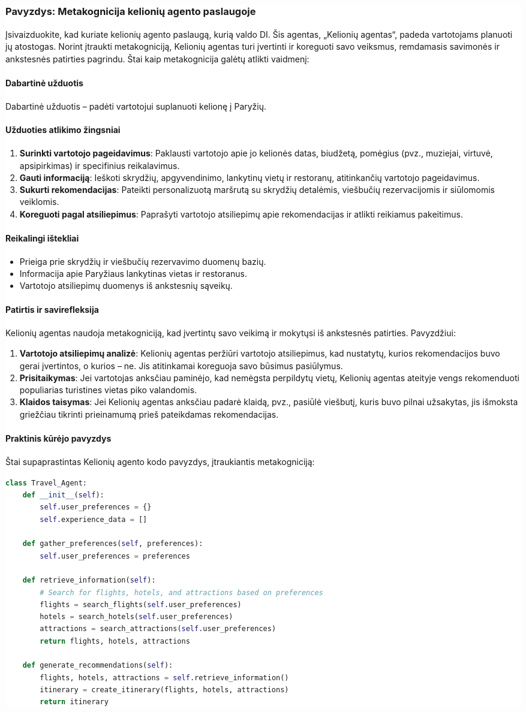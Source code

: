 ### Pavyzdys: Metakognicija kelionių agento paslaugoje

Įsivaizduokite, kad kuriate kelionių agento paslaugą, kurią valdo DI. Šis agentas, „Kelionių agentas“, padeda vartotojams planuoti jų atostogas. Norint įtraukti metakogniciją, Kelionių agentas turi įvertinti ir koreguoti savo veiksmus, remdamasis savimonės ir ankstesnės patirties pagrindu. Štai kaip metakognicija galėtų atlikti vaidmenį:

#### Dabartinė užduotis

Dabartinė užduotis – padėti vartotojui suplanuoti kelionę į Paryžių.

#### Užduoties atlikimo žingsniai

1. **Surinkti vartotojo pageidavimus**: Paklausti vartotojo apie jo kelionės datas, biudžetą, pomėgius (pvz., muziejai, virtuvė, apsipirkimas) ir specifinius reikalavimus.
2. **Gauti informaciją**: Ieškoti skrydžių, apgyvendinimo, lankytinų vietų ir restoranų, atitinkančių vartotojo pageidavimus.
3. **Sukurti rekomendacijas**: Pateikti personalizuotą maršrutą su skrydžių detalėmis, viešbučių rezervacijomis ir siūlomomis veiklomis.
4. **Koreguoti pagal atsiliepimus**: Paprašyti vartotojo atsiliepimų apie rekomendacijas ir atlikti reikiamus pakeitimus.

#### Reikalingi ištekliai

- Prieiga prie skrydžių ir viešbučių rezervavimo duomenų bazių.
- Informacija apie Paryžiaus lankytinas vietas ir restoranus.
- Vartotojo atsiliepimų duomenys iš ankstesnių sąveikų.

#### Patirtis ir savirefleksija

Kelionių agentas naudoja metakogniciją, kad įvertintų savo veikimą ir mokytųsi iš ankstesnės patirties. Pavyzdžiui:

1. **Vartotojo atsiliepimų analizė**: Kelionių agentas peržiūri vartotojo atsiliepimus, kad nustatytų, kurios rekomendacijos buvo gerai įvertintos, o kurios – ne. Jis atitinkamai koreguoja savo būsimus pasiūlymus.
2. **Prisitaikymas**: Jei vartotojas anksčiau paminėjo, kad nemėgsta perpildytų vietų, Kelionių agentas ateityje vengs rekomenduoti populiarias turistines vietas piko valandomis.
3. **Klaidos taisymas**: Jei Kelionių agentas anksčiau padarė klaidą, pvz., pasiūlė viešbutį, kuris buvo pilnai užsakytas, jis išmoksta griežčiau tikrinti prieinamumą prieš pateikdamas rekomendacijas.

#### Praktinis kūrėjo pavyzdys

Štai supaprastintas Kelionių agento kodo pavyzdys, įtraukiantis metakogniciją:

```python
class Travel_Agent:
    def __init__(self):
        self.user_preferences = {}
        self.experience_data = []

    def gather_preferences(self, preferences):
        self.user_preferences = preferences

    def retrieve_information(self):
        # Search for flights, hotels, and attractions based on preferences
        flights = search_flights(self.user_preferences)
        hotels = search_hotels(self.user_preferences)
        attractions = search_attractions(self.user_preferences)
        return flights, hotels, attractions

    def generate_recommendations(self):
        flights, hotels, attractions = self.retrieve_information()
        itinerary = create_itinerary(flights, hotels, attractions)
        return itinerary

```